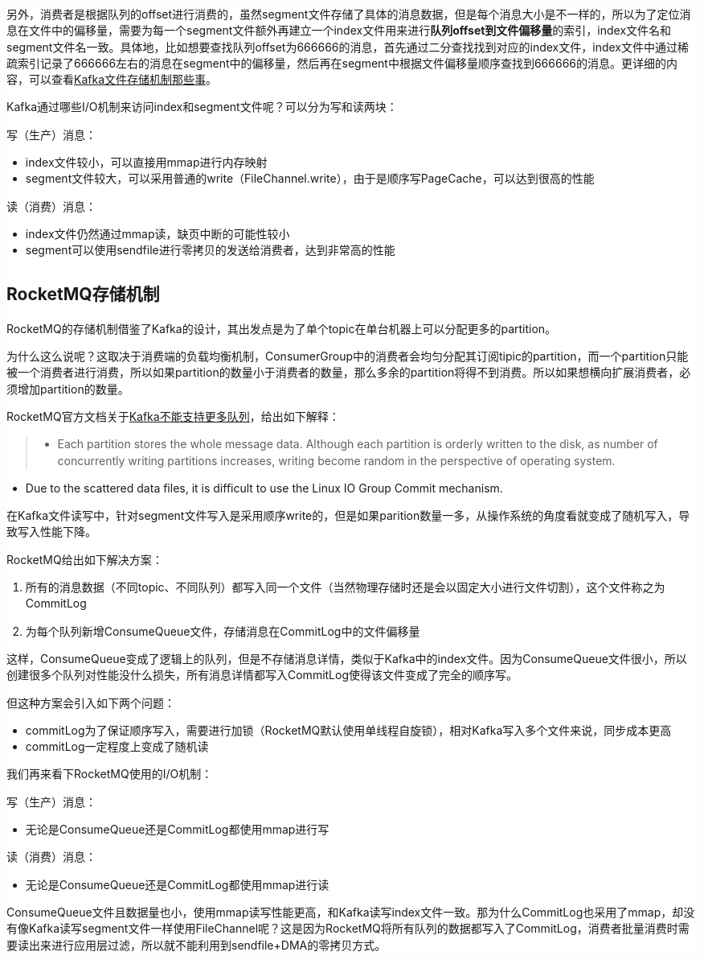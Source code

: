 另外，消费者是根据队列的offset进行消费的，虽然segment文件存储了具体的消息数据，但是每个消息大小是不一样的，所以为了定位消息在文件中的偏移量，需要为每一个segment文件额外再建立一个index文件用来进行**队列offset到文件偏移量**的索引，index文件名和segment文件名一致。具体地，比如想要查找队列offset为666666的消息，首先通过二分查找找到对应的index文件，index文件中通过稀疏索引记录了666666左右的消息在segment中的偏移量，然后再在segment中根据文件偏移量顺序查找到666666的消息。更详细的内容，可以查看[Kafka文件存储机制那些事](https://tech.meituan.com/2015/01/13/kafka-fs-design-theory.html)。

Kafka通过哪些I/O机制来访问index和segment文件呢？可以分为写和读两块：

写（生产）消息：

* index文件较小，可以直接用mmap进行内存映射
* segment文件较大，可以采用普通的write（FileChannel.write），由于是顺序写PageCache，可以达到很高的性能

读（消费）消息：

* index文件仍然通过mmap读，缺页中断的可能性较小
* segment可以使用sendfile进行零拷贝的发送给消费者，达到非常高的性能


## RocketMQ存储机制
RocketMQ的存储机制借鉴了Kafka的设计，其出发点是为了单个topic在单台机器上可以分配更多的partition。

为什么这么说呢？这取决于消费端的负载均衡机制，ConsumerGroup中的消费者会均匀分配其订阅tipic的partition，而一个partition只能被一个消费者进行消费，所以如果partition的数量小于消费者的数量，那么多余的partition将得不到消费。所以如果想横向扩展消费者，必须增加partition的数量。

RocketMQ官方文档关于[Kafka不能支持更多队列](https://rocketmq.apache.org/rocketmq/how-to-support-more-queues-in-rocketmq/)，给出如下解释：

> * Each partition stores the whole message data. Although each partition is orderly written to the disk, as number of concurrently writing partitions increases, writing become random in the perspective of operating system. 
* Due to the scattered data files, it is difficult to use the Linux IO Group Commit mechanism.

在Kafka文件读写中，针对segment文件写入是采用顺序write的，但是如果parition数量一多，从操作系统的角度看就变成了随机写入，导致写入性能下降。

RocketMQ给出如下解决方案：

1. 所有的消息数据（不同topic、不同队列）都写入同一个文件（当然物理存储时还是会以固定大小进行文件切割），这个文件称之为CommitLog

2. 为每个队列新增ConsumeQueue文件，存储消息在CommitLog中的文件偏移量

这样，ConsumeQueue变成了逻辑上的队列，但是不存储消息详情，类似于Kafka中的index文件。因为ConsumeQueue文件很小，所以创建很多个队列对性能没什么损失，所有消息详情都写入CommitLog使得该文件变成了完全的顺序写。

但这种方案会引入如下两个问题：

* commitLog为了保证顺序写入，需要进行加锁（RocketMQ默认使用单线程自旋锁），相对Kafka写入多个文件来说，同步成本更高
* commitLog一定程度上变成了随机读

我们再来看下RocketMQ使用的I/O机制：

写（生产）消息：

* 无论是ConsumeQueue还是CommitLog都使用mmap进行写

读（消费）消息：

* 无论是ConsumeQueue还是CommitLog都使用mmap进行读

ConsumeQueue文件且数据量也小，使用mmap读写性能更高，和Kafka读写index文件一致。那为什么CommitLog也采用了mmap，却没有像Kafka读写segment文件一样使用FileChannel呢？这是因为RocketMQ将所有队列的数据都写入了CommitLog，消费者批量消费时需要读出来进行应用层过滤，所以就不能利用到sendfile+DMA的零拷贝方式。
